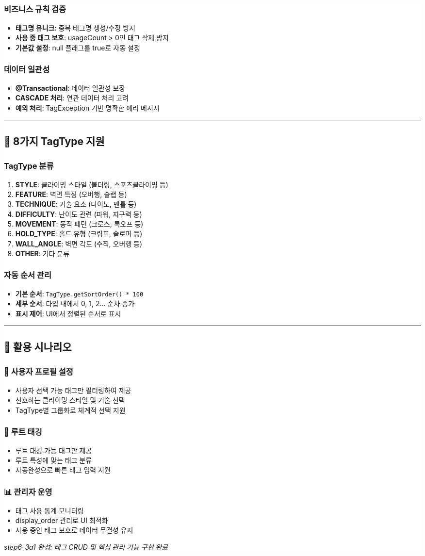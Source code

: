 ### 비즈니스 규칙 검증
- **태그명 유니크**: 중복 태그명 생성/수정 방지
- **사용 중 태그 보호**: usageCount > 0인 태그 삭제 방지
- **기본값 설정**: null 플래그를 true로 자동 설정

### 데이터 일관성
- **@Transactional**: 데이터 일관성 보장
- **CASCADE 처리**: 연관 데이터 처리 고려
- **예외 처리**: TagException 기반 명확한 에러 메시지

---

## 🎯 8가지 TagType 지원

### TagType 분류
1. **STYLE**: 클라이밍 스타일 (볼더링, 스포츠클라이밍 등)
2. **FEATURE**: 벽면 특징 (오버행, 슬랩 등)  
3. **TECHNIQUE**: 기술 요소 (다이노, 맨틀 등)
4. **DIFFICULTY**: 난이도 관련 (파워, 지구력 등)
5. **MOVEMENT**: 동작 패턴 (크로스, 록오프 등)
6. **HOLD_TYPE**: 홀드 유형 (크림프, 슬로퍼 등)
7. **WALL_ANGLE**: 벽면 각도 (수직, 오버행 등)
8. **OTHER**: 기타 분류

### 자동 순서 관리
- **기본 순서**: `TagType.getSortOrder() * 100`
- **세부 순서**: 타입 내에서 0, 1, 2... 순차 증가
- **표시 제어**: UI에서 정렬된 순서로 표시

---

## 🚀 활용 시나리오

### 👤 **사용자 프로필 설정**
- 사용자 선택 가능 태그만 필터링하여 제공
- 선호하는 클라이밍 스타일 및 기술 선택
- TagType별 그룹화로 체계적 선택 지원

### 🧗 **루트 태깅**
- 루트 태깅 가능 태그만 제공
- 루트 특성에 맞는 태그 분류
- 자동완성으로 빠른 태그 입력 지원

### 📊 **관리자 운영**
- 태그 사용 통계 모니터링
- display_order 관리로 UI 최적화
- 사용 중인 태그 보호로 데이터 무결성 유지

*step6-3a1 완성: 태그 CRUD 및 핵심 관리 기능 구현 완료*